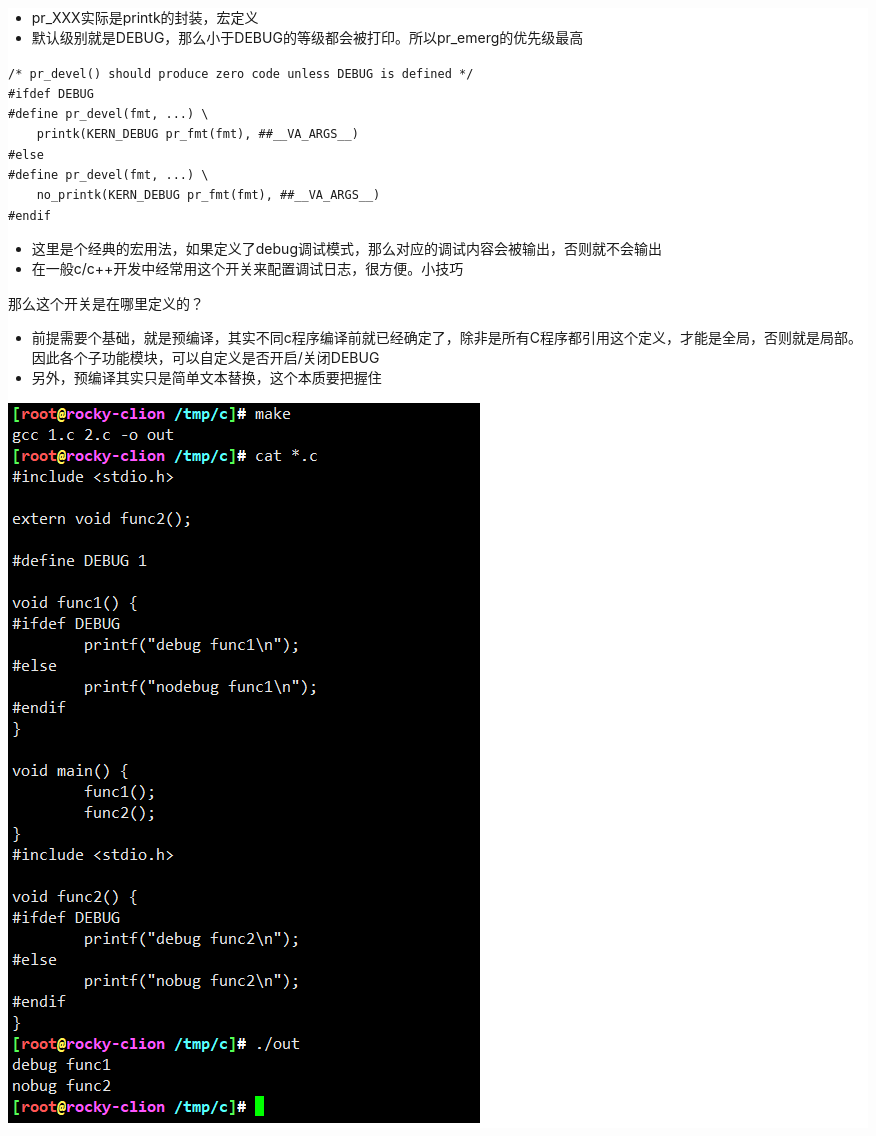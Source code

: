 * pr_XXX实际是printk的封装，宏定义
* 默认级别就是DEBUG，那么小于DEBUG的等级都会被打印。所以pr_emerg的优先级最高

```
/* pr_devel() should produce zero code unless DEBUG is defined */
#ifdef DEBUG
#define pr_devel(fmt, ...) \
	printk(KERN_DEBUG pr_fmt(fmt), ##__VA_ARGS__)
#else
#define pr_devel(fmt, ...) \
	no_printk(KERN_DEBUG pr_fmt(fmt), ##__VA_ARGS__)
#endif
```

* 这里是个经典的宏用法，如果定义了debug调试模式，那么对应的调试内容会被输出，否则就不会输出
* 在一般c/c++开发中经常用这个开关来配置调试日志，很方便。小技巧


那么这个开关是在哪里定义的？

* 前提需要个基础，就是预编译，其实不同c程序编译前就已经确定了，除非是所有C程序都引用这个定义，才能是全局，否则就是局部。因此各个子功能模块，可以自定义是否开启/关闭DEBUG
* 另外，预编译其实只是简单文本替换，这个本质要把握住

![20220723_212303_71](image/20220723_212303_71.png)

